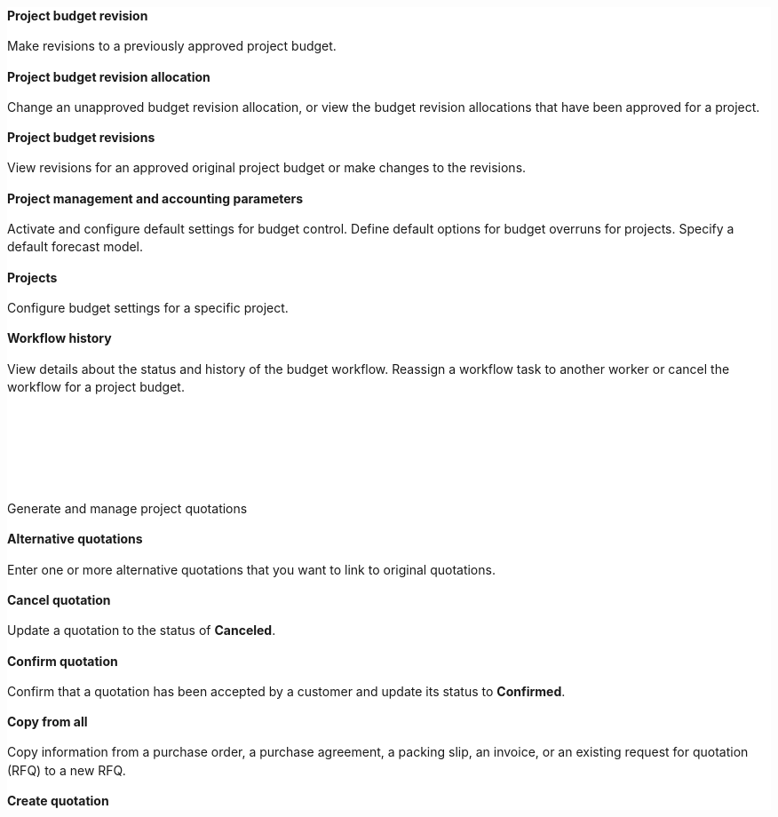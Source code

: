 <td><p></p></td>
<td><p><strong>Project budget revision</strong></p></td>
<td><p>Make revisions to a previously approved project budget.</p></td>
</tr>
<tr class="even">
<td><p></p></td>
<td><p><strong>Project budget revision allocation</strong></p></td>
<td><p>Change an unapproved budget revision allocation, or view the budget revision allocations that have been approved for a project.</p></td>
</tr>
<tr class="odd">
<td><p></p></td>
<td><p><strong>Project budget revisions</strong></p></td>
<td><p>View revisions for an approved original project budget or make changes to the revisions.</p></td>
</tr>
<tr class="even">
<td><p></p></td>
<td><p><strong>Project management and accounting parameters</strong></p></td>
<td><p>Activate and configure default settings for budget control. Define default options for budget overruns for projects. Specify a default forecast model.</p></td>
</tr>
<tr class="odd">
<td><p></p></td>
<td><p><strong>Projects</strong></p></td>
<td><p>Configure budget settings for a specific project.</p></td>
</tr>
<tr class="even">
<td><p></p></td>
<td><p><strong>Workflow history</strong></p></td>
<td><p>View details about the status and history of the budget workflow. Reassign a workflow task to another worker or cancel the workflow for a project budget.</p></td>
</tr>
<tr class="odd">
<td><p> </p></td>
<td><p> </p></td>
<td><p> </p></td>
</tr>
<tr class="even">
<td><p>Generate and manage project quotations</p></td>
<td><p><strong>Alternative quotations</strong></p></td>
<td><p>Enter one or more alternative quotations that you want to link to original quotations.</p></td>
</tr>
<tr class="odd">
<td><p></p></td>
<td><p><strong>Cancel quotation</strong></p></td>
<td><p>Update a quotation to the status of <strong>Canceled</strong>.</p></td>
</tr>
<tr class="even">
<td><p></p></td>
<td><p><strong>Confirm quotation</strong></p></td>
<td><p>Confirm that a quotation has been accepted by a customer and update its status to <strong>Confirmed</strong>.</p></td>
</tr>
<tr class="odd">
<td><p></p></td>
<td><p><strong>Copy from all</strong></p></td>
<td><p>Copy information from a purchase order, a purchase agreement, a packing slip, an invoice, or an existing request for quotation (RFQ) to a new RFQ.</p></td>
</tr>
<tr class="even">
<td><p></p></td>
<td><p><strong>Create quotation</strong></p></td>